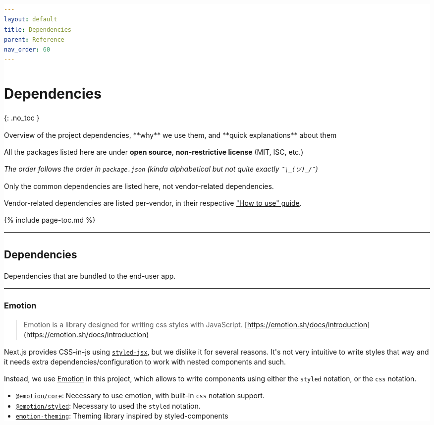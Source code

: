 ```yaml
---
layout: default
title: Dependencies
parent: Reference
nav_order: 60
---
```


# Dependencies
{: .no_toc }

<div class="code-example" markdown="1">
Overview of the project dependencies, **why** we use them, and **quick explanations** about them

All the packages listed here are under **open source**, **non-restrictive license** (MIT, ISC, etc.)

_The order follows the order in `package.json` (kinda alphabetical but not quite exactly `¯\_(ツ)_/¯`)_
</div>

Only the common dependencies are listed here, not vendor-related dependencies.

Vendor-related dependencies are listed per-vendor, in their respective ["How to use" guide](../guides).

{% include page-toc.md %}

---

## Dependencies

Dependencies that are bundled to the end-user app.

---

### Emotion

> Emotion is a library designed for writing css styles with JavaScript. [https://emotion.sh/docs/introduction](https://emotion.sh/docs/introduction)

Next.js provides CSS-in-js using [`styled-jsx`](https://github.com/zeit/styled-jsx), but we dislike it for several reasons.
It's not very intuitive to write styles that way and it needs extra dependencies/configuration to work with nested components and such.

Instead, we use [Emotion](https://emotion.sh/docs/introduction) in this project,
which allows to write components using either the `styled` notation, or the `css` notation.

- [`@emotion/core`](https://emotion.sh/docs/css-prop): Necessary to use emotion, with built-in `css` notation support.
- [`@emotion/styled`](https://emotion.sh/docs/styled): Necessary to used the `styled` notation.
- [`emotion-theming`](https://www.npmjs.com/package/emotion-theming): Theming library inspired by styled-components
